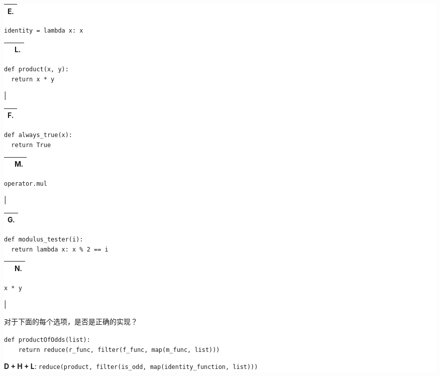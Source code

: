 | **E.** |
| --- |

```
identity = lambda x: x
```

|  | **L.** |
| --- | --- |

```
def product(x, y):
  return x * y
```

|

| **F.** |
| --- |

```
def always_true(x):
  return True
```

|  | **M.** |
| --- | --- |

```
operator.mul
```

|

| **G.** |
| --- |

```
def modulus_tester(i):
  return lambda x: x % 2 == i
```

|  | **N.** |
| --- | --- |

```
x * y
```

|

对于下面的每个选项，是否是正确的实现？

```
def productOfOdds(list):
    return reduce(r_func, filter(f_func, map(m_func, list)))
```

**D + H + L**: `reduce(product, filter(is_odd, map(identity_function, list)))`
